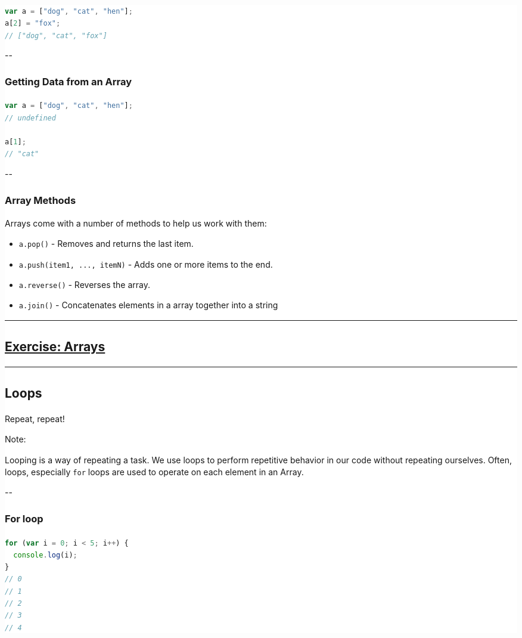```javascript
var a = ["dog", "cat", "hen"];
a[2] = "fox";
// ["dog", "cat", "fox"]
```

--

### Getting Data from an Array

```javascript
var a = ["dog", "cat", "hen"];
// undefined

a[1];
// "cat"
```

--

### Array Methods

Arrays come with a number of methods to help us work with them:

- `a.pop()` - Removes and returns the last item.

- `a.push(item1, ..., itemN)` - Adds one or more items to the end.

- `a.reverse()` - Reverses the array.

- `a.join()` - Concatenates elements in a array together into a string

---

## [Exercise: Arrays](starter-code/decoder.js)

---

## Loops

Repeat, repeat!

Note:

Looping is a way of repeating a task. We use loops to perform repetitive behavior in our code without repeating ourselves. Often, loops, especially `for` loops are used to operate on each element in an Array.

--

### For loop

```javascript
for (var i = 0; i < 5; i++) {
  console.log(i);
}
// 0
// 1
// 2
// 3
// 4
```
